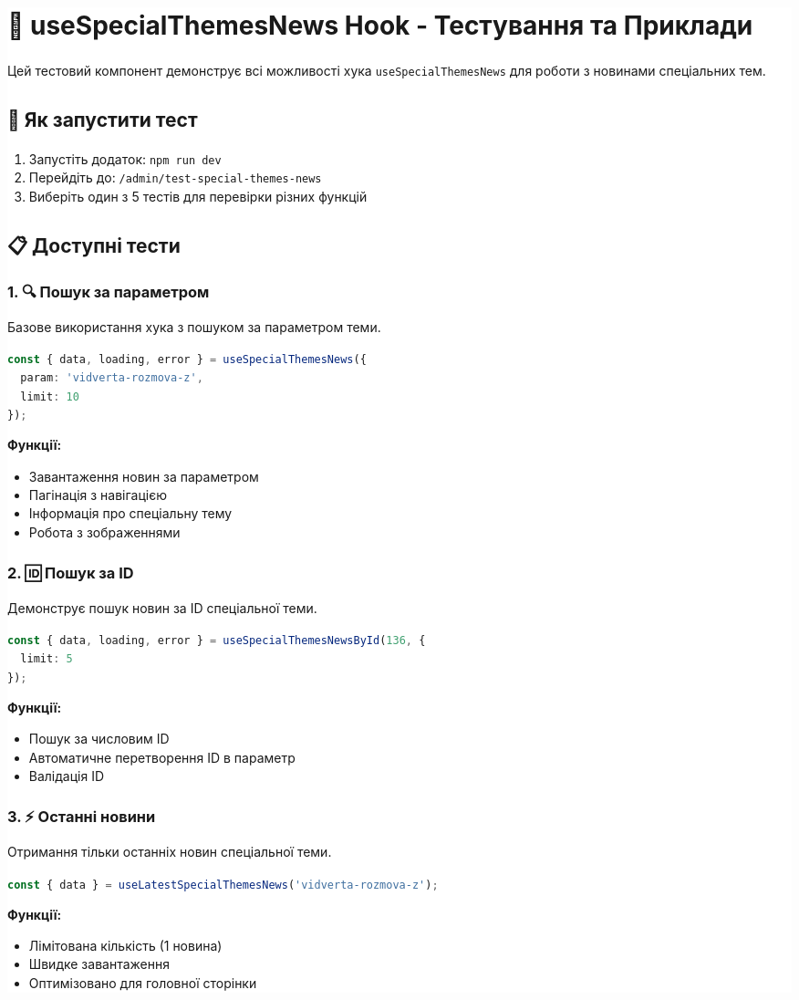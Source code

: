 # 🧪 useSpecialThemesNews Hook - Тестування та Приклади

Цей тестовий компонент демонструє всі можливості хука `useSpecialThemesNews` для роботи з новинами спеціальних тем.

## 🚀 Як запустити тест

1. Запустіть додаток: `npm run dev`
2. Перейдіть до: `/admin/test-special-themes-news`
3. Виберіть один з 5 тестів для перевірки різних функцій

## 📋 Доступні тести

### 1. 🔍 Пошук за параметром
Базове використання хука з пошуком за параметром теми.

```typescript
const { data, loading, error } = useSpecialThemesNews({
  param: 'vidverta-rozmova-z',
  limit: 10
});
```

**Функції:**
- Завантаження новин за параметром
- Пагінація з навігацією
- Інформація про спеціальну тему
- Робота з зображеннями

### 2. 🆔 Пошук за ID
Демонструє пошук новин за ID спеціальної теми.

```typescript
const { data, loading, error } = useSpecialThemesNewsById(136, {
  limit: 5
});
```

**Функції:**
- Пошук за числовим ID
- Автоматичне перетворення ID в параметр
- Валідація ID

### 3. ⚡ Останні новини
Отримання тільки останніх новин спеціальної теми.

```typescript
const { data } = useLatestSpecialThemesNews('vidverta-rozmova-z');
```

**Функції:**
- Лімітована кількість (1 новина)
- Швидке завантаження
- Оптимізовано для головної сторінки
